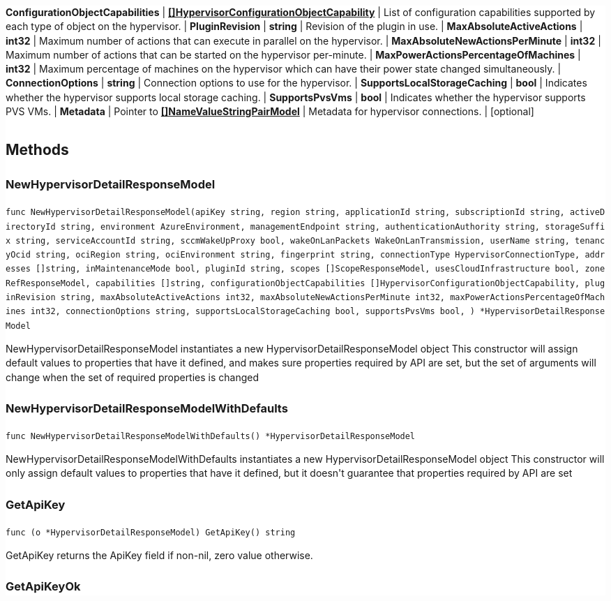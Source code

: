 **ConfigurationObjectCapabilities** | [**[]HypervisorConfigurationObjectCapability**](HypervisorConfigurationObjectCapability.md) | List of configuration capabilities supported by each type of object on the hypervisor. | 
**PluginRevision** | **string** | Revision of the plugin in use. | 
**MaxAbsoluteActiveActions** | **int32** | Maximum number of actions that can execute in parallel on the hypervisor. | 
**MaxAbsoluteNewActionsPerMinute** | **int32** | Maximum number of actions that can be started on the hypervisor per-minute. | 
**MaxPowerActionsPercentageOfMachines** | **int32** | Maximum percentage of machines on the hypervisor which can have their power state changed simultaneously. | 
**ConnectionOptions** | **string** | Connection options to use for the hypervisor. | 
**SupportsLocalStorageCaching** | **bool** | Indicates whether the hypervisor supports local storage caching. | 
**SupportsPvsVms** | **bool** | Indicates whether the hypervisor supports PVS VMs. | 
**Metadata** | Pointer to [**[]NameValueStringPairModel**](NameValueStringPairModel.md) | Metadata for hypervisor connections. | [optional] 

## Methods

### NewHypervisorDetailResponseModel

`func NewHypervisorDetailResponseModel(apiKey string, region string, applicationId string, subscriptionId string, activeDirectoryId string, environment AzureEnvironment, managementEndpoint string, authenticationAuthority string, storageSuffix string, serviceAccountId string, sccmWakeUpProxy bool, wakeOnLanPackets WakeOnLanTransmission, userName string, tenancyOcid string, ociRegion string, ociEnvironment string, fingerprint string, connectionType HypervisorConnectionType, addresses []string, inMaintenanceMode bool, pluginId string, scopes []ScopeResponseModel, usesCloudInfrastructure bool, zone RefResponseModel, capabilities []string, configurationObjectCapabilities []HypervisorConfigurationObjectCapability, pluginRevision string, maxAbsoluteActiveActions int32, maxAbsoluteNewActionsPerMinute int32, maxPowerActionsPercentageOfMachines int32, connectionOptions string, supportsLocalStorageCaching bool, supportsPvsVms bool, ) *HypervisorDetailResponseModel`

NewHypervisorDetailResponseModel instantiates a new HypervisorDetailResponseModel object
This constructor will assign default values to properties that have it defined,
and makes sure properties required by API are set, but the set of arguments
will change when the set of required properties is changed

### NewHypervisorDetailResponseModelWithDefaults

`func NewHypervisorDetailResponseModelWithDefaults() *HypervisorDetailResponseModel`

NewHypervisorDetailResponseModelWithDefaults instantiates a new HypervisorDetailResponseModel object
This constructor will only assign default values to properties that have it defined,
but it doesn't guarantee that properties required by API are set

### GetApiKey

`func (o *HypervisorDetailResponseModel) GetApiKey() string`

GetApiKey returns the ApiKey field if non-nil, zero value otherwise.

### GetApiKeyOk
